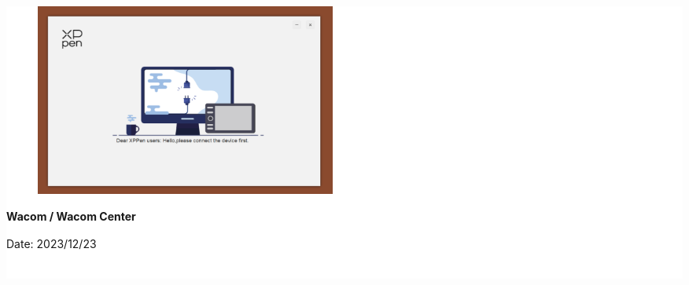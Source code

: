 <figure><img src="../.gitbook/assets/image (7) (1) (1).png" alt="" width="375"><figcaption></figcaption></figure>

</div>

**Wacom / Wacom Center**

Date: 2023/12/23

<div align="left">

<figure><img src="../.gitbook/assets/Screenshot 2023-12-23 at 10.03.09 PM.png" alt="" width="563"><figcaption></figcaption></figure>

</div>

